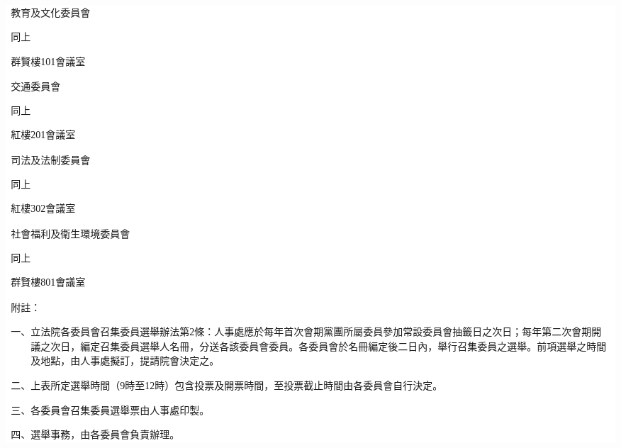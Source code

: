 <tr VALIGN="TOP"><td WIDTH="199" STYLE="border-top: 1px solid #000000; border-bottom: 1px solid #000000; border-left: 1.50pt solid #000000; border-right: none; padding-top: 0.05cm; padding-bottom: 0.05cm; padding-left: 0.05cm; padding-right: 0cm"><p LANG="" STYLE="margin-left: 0.19cm; margin-right: 0.19cm">教育及文化委員會</p></td><td WIDTH="199" STYLE="border-top: 1px solid #000000; border-bottom: 1px solid #000000; border-left: 1px solid #000000; border-right: none; padding-top: 0.05cm; padding-bottom: 0.05cm; padding-left: 0.05cm; padding-right: 0cm"><p LANG="" STYLE="margin-left: 0.19cm; margin-right: 0.19cm">同上</p></td><td WIDTH="201" STYLE="border-top: 1px solid #000000; border-bottom: 1px solid #000000; border-left: 1px solid #000000; border-right: 1.50pt solid #000000; padding: 0.05cm"><p LANG="" STYLE="margin-left: 0.19cm; margin-right: 0.19cm">群賢樓<font FACE="Times New Roman, serif"><span LANG="en-US">101</span></font>會議室</p></td></tr></tbody><tbody><tr VALIGN="TOP"><td WIDTH="199" STYLE="border-top: 1px solid #000000; border-bottom: 1px solid #000000; border-left: 1.50pt solid #000000; border-right: none; padding-top: 0.05cm; padding-bottom: 0.05cm; padding-left: 0.05cm; padding-right: 0cm"><p LANG="" STYLE="margin-left: 0.19cm; margin-right: 0.19cm">交通委員會</p></td><td WIDTH="199" STYLE="border-top: 1px solid #000000; border-bottom: 1px solid #000000; border-left: 1px solid #000000; border-right: none; padding-top: 0.05cm; padding-bottom: 0.05cm; padding-left: 0.05cm; padding-right: 0cm"><p LANG="" STYLE="margin-left: 0.19cm; margin-right: 0.19cm">同上</p></td><td WIDTH="201" STYLE="border-top: 1px solid #000000; border-bottom: 1px solid #000000; border-left: 1px solid #000000; border-right: 1.50pt solid #000000; padding: 0.05cm"><p LANG="" STYLE="margin-left: 0.19cm; margin-right: 0.19cm">紅樓<font FACE="Times New Roman, serif"><span LANG="en-US">201</span></font>會議室</p></td></tr></tbody><tbody><tr VALIGN="TOP"><td WIDTH="199" STYLE="border-top: 1px solid #000000; border-bottom: 1px solid #000000; border-left: 1.50pt solid #000000; border-right: none; padding-top: 0.05cm; padding-bottom: 0.05cm; padding-left: 0.05cm; padding-right: 0cm"><p LANG="" STYLE="margin-left: 0.19cm; margin-right: 0.19cm">司法及法制委員會</p></td><td WIDTH="199" STYLE="border-top: 1px solid #000000; border-bottom: 1px solid #000000; border-left: 1px solid #000000; border-right: none; padding-top: 0.05cm; padding-bottom: 0.05cm; padding-left: 0.05cm; padding-right: 0cm"><p LANG="" STYLE="margin-left: 0.19cm; margin-right: 0.19cm">同上</p></td><td WIDTH="201" STYLE="border-top: 1px solid #000000; border-bottom: 1px solid #000000; border-left: 1px solid #000000; border-right: 1.50pt solid #000000; padding: 0.05cm"><p LANG="" STYLE="margin-left: 0.19cm; margin-right: 0.19cm">紅樓<font FACE="Times New Roman, serif"><span LANG="en-US">302</span></font>會議室</p></td></tr></tbody><tbody><tr VALIGN="TOP"><td WIDTH="199" STYLE="border-top: 1px solid #000000; border-bottom: 1px solid #000000; border-left: 1.50pt solid #000000; border-right: none; padding-top: 0.05cm; padding-bottom: 0.05cm; padding-left: 0.05cm; padding-right: 0cm"><p LANG="" STYLE="margin-left: 0.19cm; margin-right: 0.19cm">社會福利及衛生環境委員會</p></td><td WIDTH="199" STYLE="border-top: 1px solid #000000; border-bottom: 1px solid #000000; border-left: 1px solid #000000; border-right: none; padding-top: 0.05cm; padding-bottom: 0.05cm; padding-left: 0.05cm; padding-right: 0cm"><p LANG="" STYLE="margin-left: 0.19cm; margin-right: 0.19cm">同上</p></td><td WIDTH="201" STYLE="border-top: 1px solid #000000; border-bottom: 1px solid #000000; border-left: 1px solid #000000; border-right: 1.50pt solid #000000; padding: 0.05cm"><p LANG="" STYLE="margin-left: 0.19cm; margin-right: 0.19cm">群賢樓<font FACE="Times New Roman, serif"><span LANG="en-US">801</span></font>會議室</p></td></tr></tbody><tbody><tr><td COLSPAN="3" WIDTH="607" VALIGN="TOP" STYLE="border-top: 1px solid #000000; border-bottom: 1.50pt solid #000000; border-left: 1.50pt solid #000000; border-right: 1.50pt solid #000000; padding: 0.05cm"><p LANG="" STYLE="margin-left: 0.19cm; margin-right: 0.19cm; margin-bottom: 0cm">附註：</p><p LANG="" STYLE="margin-left: 0.93cm; margin-right: 0.19cm; text-indent: -0.74cm; margin-bottom: 0cm">一、立法院各委員會召集委員選舉辦法第<font FACE="Times New Roman, serif"><span LANG="en-US">2</span></font>條：人事處應於每年首次會期黨團所屬委員參加常設委員會抽籤日之次日；每年第二次會期開議之次日，編定召集委員選舉人名冊，分送各該委員會委員。各委員會於名冊編定後二日內，舉行召集委員之選舉。前項選舉之時間及地點，由人事處擬訂，提請院會決定之。</p><p LANG="" STYLE="margin-left: 0.93cm; margin-right: 0.19cm; text-indent: -0.74cm; margin-bottom: 0cm">二、上表所定選舉時間（<font FACE="Times New Roman, serif"><span LANG="en-US">9</span></font>時至<font FACE="Times New Roman, serif"><span LANG="en-US">12</span></font>時）包含投票及開票時間，至投票截止時間由各委員會自行決定。</p><p LANG="" STYLE="margin-left: 0.19cm; margin-right: 0.19cm; margin-bottom: 0cm">三、各委員會召集委員選舉票由人事處印製。</p><p LANG="" STYLE="margin-left: 0.19cm; margin-right: 0.19cm">四、選舉事務，由各委員會負責辦理。</p></td></tr></tbody></table>
